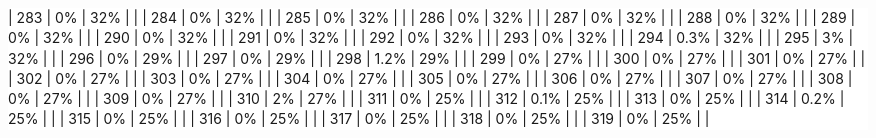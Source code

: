 | 283 | 0% | 32% |  |
| 284 | 0% | 32% |  |
| 285 | 0% | 32% |  |
| 286 | 0% | 32% |  |
| 287 | 0% | 32% |  |
| 288 | 0% | 32% |  |
| 289 | 0% | 32% |  |
| 290 | 0% | 32% |  |
| 291 | 0% | 32% |  |
| 292 | 0% | 32% |  |
| 293 | 0% | 32% |  |
| 294 | 0.3% | 32% |  |
| 295 | 3% | 32% |  |
| 296 | 0% | 29% |  |
| 297 | 0% | 29% |  |
| 298 | 1.2% | 29% |  |
| 299 | 0% | 27% |  |
| 300 | 0% | 27% |  |
| 301 | 0% | 27% |  |
| 302 | 0% | 27% |  |
| 303 | 0% | 27% |  |
| 304 | 0% | 27% |  |
| 305 | 0% | 27% |  |
| 306 | 0% | 27% |  |
| 307 | 0% | 27% |  |
| 308 | 0% | 27% |  |
| 309 | 0% | 27% |  |
| 310 | 2% | 27% |  |
| 311 | 0% | 25% |  |
| 312 | 0.1% | 25% |  |
| 313 | 0% | 25% |  |
| 314 | 0.2% | 25% |  |
| 315 | 0% | 25% |  |
| 316 | 0% | 25% |  |
| 317 | 0% | 25% |  |
| 318 | 0% | 25% |  |
| 319 | 0% | 25% |  |
